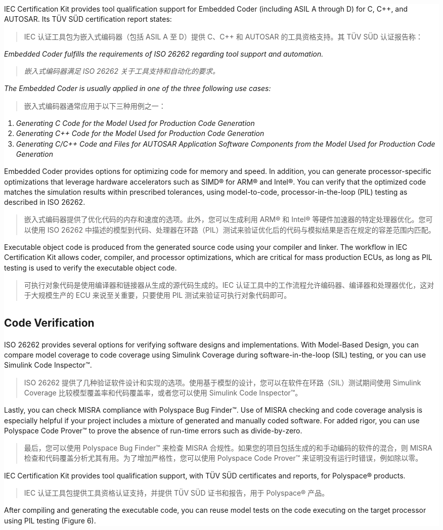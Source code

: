 IEC Certification Kit provides tool qualification support for Embedded Coder (including ASIL A through D) for C, C++, and AUTOSAR. Its TÜV SÜD certification report states:

> IEC 认证工具包为嵌入式编码器（包括 ASIL A 至 D）提供 C、C++ 和 AUTOSAR 的工具资格支持。其 TÜV SÜD 认证报告称：

_Embedded Coder fulfills the requirements of ISO 26262 regarding tool support and automation._

> _嵌入式编码器满足 ISO 26262 关于工具支持和自动化的要求。_

_The Embedded Coder is usually applied in one of the three following use cases:_

> 嵌入式编码器通常应用于以下三种用例之一：

1. _Generating C Code for the Model Used for Production Code Generation_
2. _Generating C++ Code for the Model Used for Production Code Generation_
3. _Generating C/C++ Code and Files for AUTOSAR Application Software Components from the Model Used for Production Code Generation_

Embedded Coder provides options for optimizing code for memory and speed. In addition, you can generate processor-specific optimizations that leverage hardware accelerators such as SIMD® for ARM® and Intel®. You can verify that the optimized code matches the simulation results within prescribed tolerances, using model-to-code, processor-in-the-loop (PIL) testing as described in ISO 26262.

> 嵌入式编码器提供了优化代码的内存和速度的选项。此外，您可以生成利用 ARM® 和 Intel® 等硬件加速器的特定处理器优化。您可以使用 ISO 26262 中描述的模型到代码、处理器在环路（PIL）测试来验证优化后的代码与模拟结果是否在规定的容差范围内匹配。

Executable object code is produced from the generated source code using your compiler and linker. The workflow in IEC Certification Kit allows coder, compiler, and processor optimizations, which are critical for mass production ECUs, as long as PIL testing is used to verify the executable object code.

> 可执行对象代码是使用编译器和链接器从生成的源代码生成的。IEC 认证工具中的工作流程允许编码器、编译器和处理器优化，这对于大规模生产的 ECU 来说至关重要，只要使用 PIL 测试来验证可执行对象代码即可。

## Code Verification

ISO 26262 provides several options for verifying software designs and implementations. With Model-Based Design, you can compare model coverage to code coverage using Simulink Coverage during software-in-the-loop (SIL) testing, or you can use Simulink Code Inspector™.

> ISO 26262 提供了几种验证软件设计和实现的选项。使用基于模型的设计，您可以在软件在环路（SIL）测试期间使用 Simulink Coverage 比较模型覆盖率和代码覆盖率，或者您可以使用 Simulink Code Inspector™。

Lastly, you can check MISRA compliance with Polyspace Bug Finder™. Use of MISRA checking and code coverage analysis is especially helpful if your project includes a mixture of generated and manually coded software. For added rigor, you can use Polyspace Code Prover™ to prove the absence of run-time errors such as divide-by-zero.

> 最后，您可以使用 Polyspace Bug Finder™ 来检查 MISRA 合规性。如果您的项目包括生成的和手动编码的软件的混合，则 MISRA 检查和代码覆盖分析尤其有用。为了增加严格性，您可以使用 Polyspace Code Prover™ 来证明没有运行时错误，例如除以零。

IEC Certification Kit provides tool qualification support, with TÜV SÜD certificates and reports, for Polyspace® products.

> IEC 认证工具包提供工具资格认证支持，并提供 TÜV SÜD 证书和报告，用于 Polyspace® 产品。

After compiling and generating the executable code, you can reuse model tests on the code executing on the target processor using PIL testing (Figure 6).
